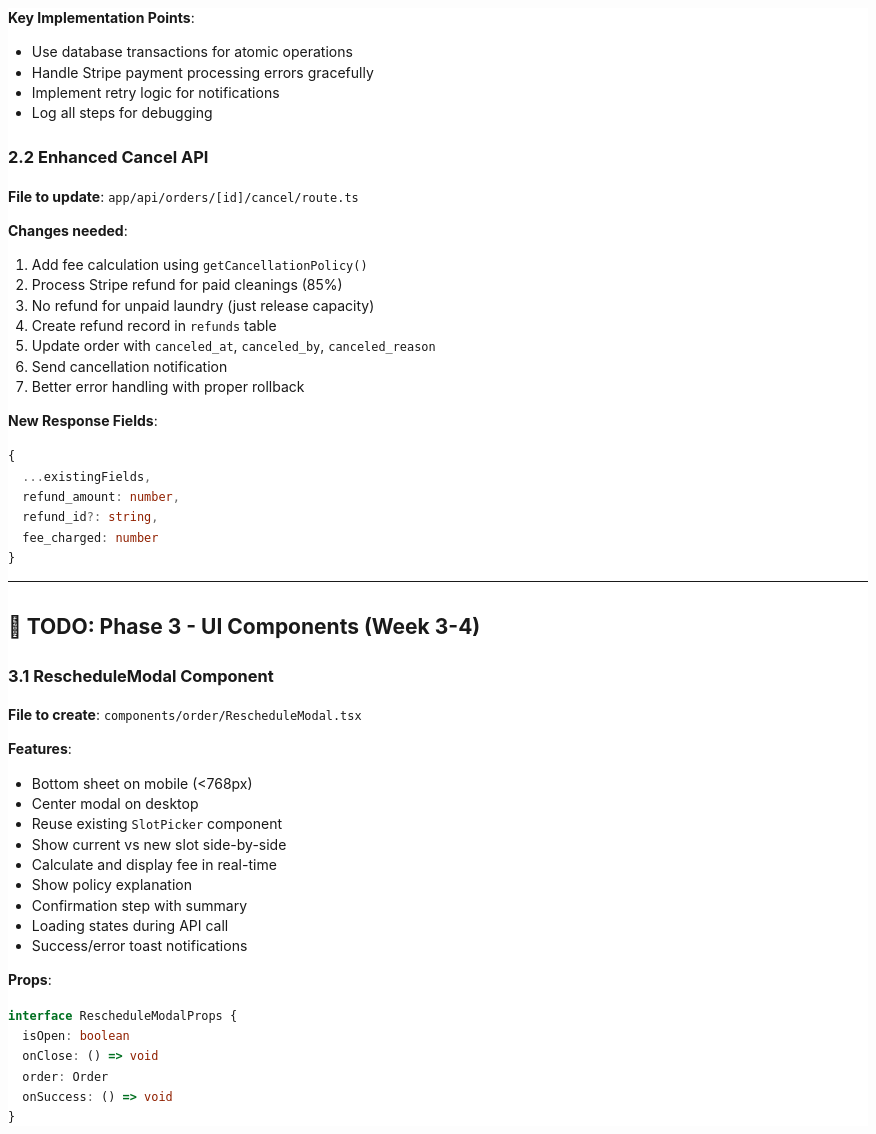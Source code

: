 **Key Implementation Points**:
- Use database transactions for atomic operations
- Handle Stripe payment processing errors gracefully
- Implement retry logic for notifications
- Log all steps for debugging

### **2.2 Enhanced Cancel API**

**File to update**: `app/api/orders/[id]/cancel/route.ts`

**Changes needed**:
1. Add fee calculation using `getCancellationPolicy()`
2. Process Stripe refund for paid cleanings (85%)
3. No refund for unpaid laundry (just release capacity)
4. Create refund record in `refunds` table
5. Update order with `canceled_at`, `canceled_by`, `canceled_reason`
6. Send cancellation notification
7. Better error handling with proper rollback

**New Response Fields**:
```typescript
{
  ...existingFields,
  refund_amount: number,
  refund_id?: string,
  fee_charged: number
}
```

---

## **📱 TODO: Phase 3 - UI Components** (Week 3-4)

### **3.1 RescheduleModal Component**

**File to create**: `components/order/RescheduleModal.tsx`

**Features**:
- Bottom sheet on mobile (<768px)
- Center modal on desktop
- Reuse existing `SlotPicker` component
- Show current vs new slot side-by-side
- Calculate and display fee in real-time
- Show policy explanation
- Confirmation step with summary
- Loading states during API call
- Success/error toast notifications

**Props**:
```typescript
interface RescheduleModalProps {
  isOpen: boolean
  onClose: () => void
  order: Order
  onSuccess: () => void
}
```
